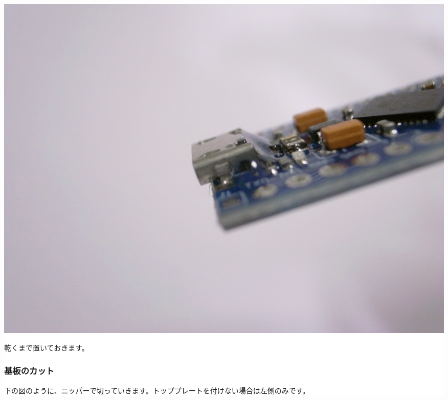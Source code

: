 ![promicro_pate](../common/image/promicro_pate.jpg)

乾くまで置いておきます。

### 基板のカット

下の図のように、ニッパーで切っていきます。トッププレートを付けない場合は左側のみです。
